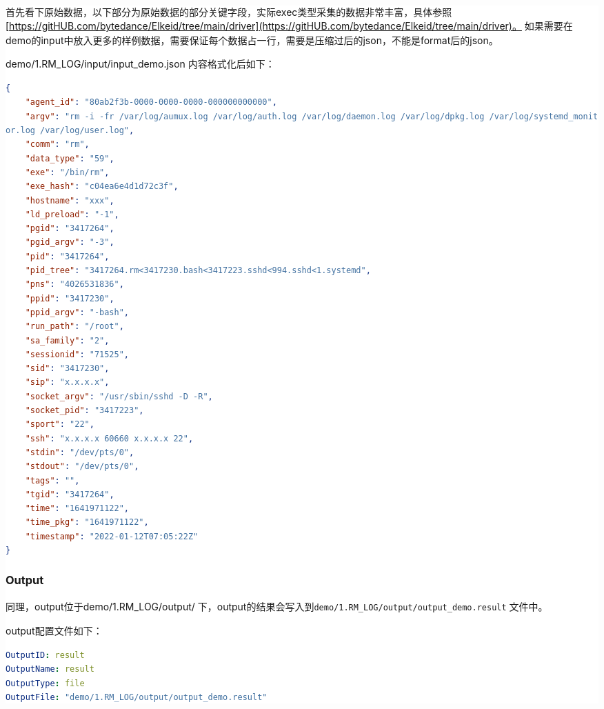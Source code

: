 首先看下原始数据，以下部分为原始数据的部分关键字段，实际exec类型采集的数据非常丰富，具体参照[https://gitHUB.com/bytedance/Elkeid/tree/main/driver](https://gitHUB.com/bytedance/Elkeid/tree/main/driver)。
如果需要在demo的input中放入更多的样例数据，需要保证每个数据占一行，需要是压缩过后的json，不能是format后的json。

demo/1.RM_LOG/input/input_demo.json 内容格式化后如下：

```JSON
{
    "agent_id": "80ab2f3b-0000-0000-0000-000000000000",
    "argv": "rm -i -fr /var/log/aumux.log /var/log/auth.log /var/log/daemon.log /var/log/dpkg.log /var/log/systemd_monitor.log /var/log/user.log",
    "comm": "rm",
    "data_type": "59",
    "exe": "/bin/rm",
    "exe_hash": "c04ea6e4d1d72c3f",
    "hostname": "xxx",
    "ld_preload": "-1",
    "pgid": "3417264",
    "pgid_argv": "-3",
    "pid": "3417264",
    "pid_tree": "3417264.rm<3417230.bash<3417223.sshd<994.sshd<1.systemd",
    "pns": "4026531836",
    "ppid": "3417230",
    "ppid_argv": "-bash",
    "run_path": "/root",
    "sa_family": "2",
    "sessionid": "71525",
    "sid": "3417230",
    "sip": "x.x.x.x",
    "socket_argv": "/usr/sbin/sshd -D -R",
    "socket_pid": "3417223",
    "sport": "22",
    "ssh": "x.x.x.x 60660 x.x.x.x 22",
    "stdin": "/dev/pts/0",
    "stdout": "/dev/pts/0",
    "tags": "",
    "tgid": "3417264",
    "time": "1641971122",
    "time_pkg": "1641971122",
    "timestamp": "2022-01-12T07:05:22Z"
}
```

### Output

同理，output位于demo/1.RM_LOG/output/ 下，output的结果会写入到`demo/1.RM_LOG/output/output_demo.result` 文件中。

output配置文件如下：

```YAML
OutputID: result
OutputName: result
OutputType: file
OutputFile: "demo/1.RM_LOG/output/output_demo.result"
```
